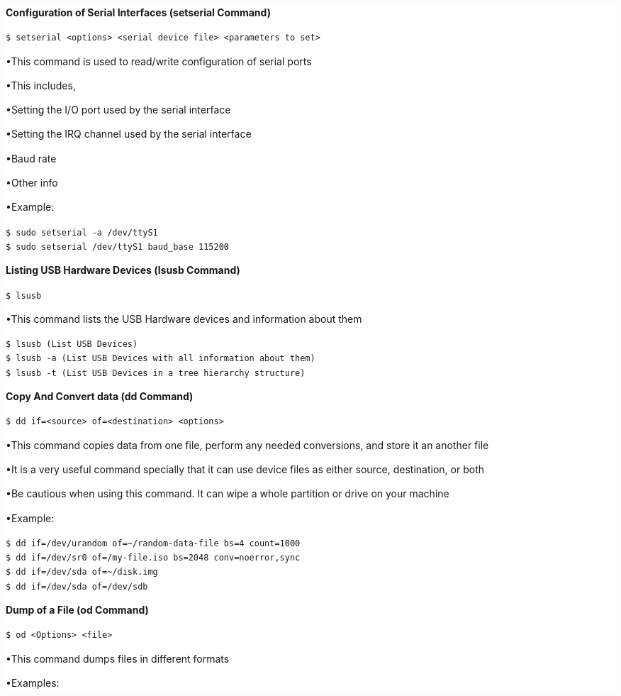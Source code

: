 **Configuration of Serial Interfaces (setserial Command)**

`$ setserial <options> <serial device file> <parameters to set>`

•This command is used to read/write configuration of serial ports

•This includes,

•Setting the I/O port used by the serial interface

•Setting the IRQ channel used by the serial interface

•Baud rate

•Other info

•Example:

```
$ sudo setserial -a /dev/ttyS1
$ sudo setserial /dev/ttyS1 baud_base 115200
```

**Listing USB Hardware Devices (lsusb Command)**

`$ lsusb`

•This command lists the USB Hardware devices and information about them

```
$ lsusb (List USB Devices)
$ lsusb -a (List USB Devices with all information about them)
$ lsusb -t (List USB Devices in a tree hierarchy structure)
```

**Copy And Convert data (dd Command)**

`$ dd if=<source> of=<destination> <options>`


•This command copies data from one file, perform any needed conversions, and store it an another file

•It is a very useful command specially that it can use device files as either source, destination, or both

•Be cautious when using this command. It can wipe a whole partition or drive on your machine

•Example:

```
$ dd if=/dev/urandom of=~/random-data-file bs=4 count=1000
$ dd if=/dev/sr0 of=/my-file.iso bs=2048 conv=noerror,sync
$ dd if=/dev/sda of=~/disk.img
$ dd if=/dev/sda of=/dev/sdb
```

**Dump of a File (od Command)**

`$ od <Options> <file>`

•This command dumps files in different formats

•Examples:
